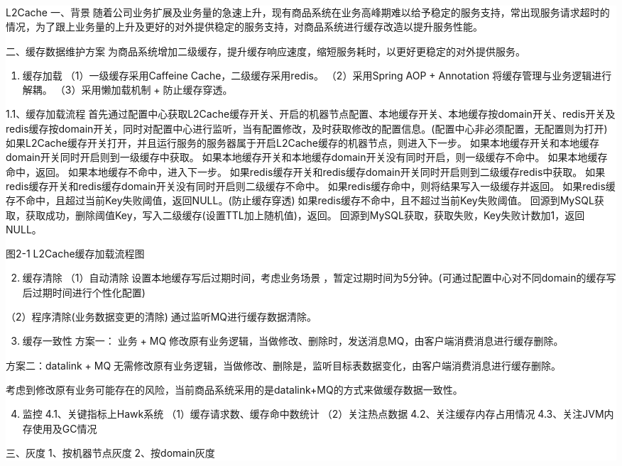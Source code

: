 L2Cache
一、背景
随着公司业务扩展及业务量的急速上升，现有商品系统在业务高峰期难以给予稳定的服务支持，常出现服务请求超时的情况，为了跟上业务量的上升及更好的对外提供稳定的服务支持，对商品系统进行缓存改造以提升服务性能。

二、缓存数据维护方案
为商品系统增加二级缓存，提升缓存响应速度，缩短服务耗时，以更好更稳定的对外提供服务。
1. 缓存加载
   （1）一级缓存采用Caffeine Cache，二级缓存采用redis。
   （2）采用Spring AOP + Annotation 将缓存管理与业务逻辑进行解耦。
   （3）采用懒加载机制 + 防止缓存穿透。

1.1、缓存加载流程
首先通过配置中心获取L2Cache缓存开关、开启的机器节点配置、本地缓存开关、本地缓存按domain开关、redis开关及redis缓存按domain开关，同时对配置中心进行监听，当有配置修改，及时获取修改的配置信息。(配置中心非必须配置，无配置则为打开)
如果L2Cache缓存开关打开，并且运行服务的服务器属于开启L2Cache缓存的机器节点，则进入下一步。
如果本地缓存开关和本地缓存domain开关同时开启则到一级缓存中获取。
如果本地缓存开关和本地缓存domain开关没有同时开启，则一级缓存不命中。
如果本地缓存命中，返回。
如果本地缓存不命中，进入下一步。
如果redis缓存开关和redis缓存domain开关同时开启则到二级缓存redis中获取。
如果redis缓存开关和redis缓存domain开关没有同时开启则二级缓存不命中。
如果redis缓存命中，则将结果写入一级缓存并返回。
如果redis缓存不命中，且超过当前Key失败阈值，返回NULL。(防止缓存穿透)
如果redis缓存不命中，且不超过当前Key失败阈值。
回源到MySQL获取，获取成功，删除阈值Key，写入二级缓存(设置TTL加上随机值)，返回。
回源到MySQL获取，获取失败，Key失败计数加1，返回NULL。

图2-1  L2Cache缓存加载流程图

2. 缓存清除
   （1）自动清除
   设置本地缓存写后过期时间，考虑业务场景 ，暂定过期时间为5分钟。(可通过配置中心对不同domain的缓存写后过期时间进行个性化配置)

（2）程序清除(业务数据变更的清除)
通过监听MQ进行缓存数据清除。


3.  缓存一致性
    方案一： 业务 + MQ
    修改原有业务逻辑，当做修改、删除时，发送消息MQ，由客户端消费消息进行缓存删除。

方案二：datalink + MQ
无需修改原有业务逻辑，当做修改、删除是，监听目标表数据变化，由客户端消费消息进行缓存删除。

考虑到修改原有业务可能存在的风险，当前商品系统采用的是datalink+MQ的方式来做缓存数据一致性。

4. 监控
   4.1、关键指标上Hawk系统
   （1）缓存请求数、缓存命中数统计
   （2）关注热点数据
   4.2、关注缓存内存占用情况
   4.3、关注JVM内存使用及GC情况

三、灰度
1、按机器节点灰度
2、按domain灰度
